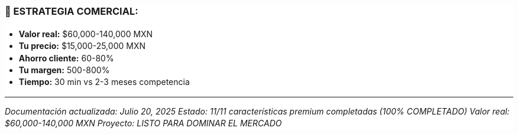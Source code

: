 ### **🎯 ESTRATEGIA COMERCIAL:**
- **Valor real:** $60,000-140,000 MXN
- **Tu precio:** $15,000-25,000 MXN
- **Ahorro cliente:** 60-80%
- **Tu margen:** 500-800%
- **Tiempo:** 30 min vs 2-3 meses competencia

---

*Documentación actualizada: Julio 20, 2025*
*Estado: 11/11 características premium completadas (100% COMPLETADO)*
*Valor real: $60,000-140,000 MXN*
*Proyecto: LISTO PARA DOMINAR EL MERCADO*
